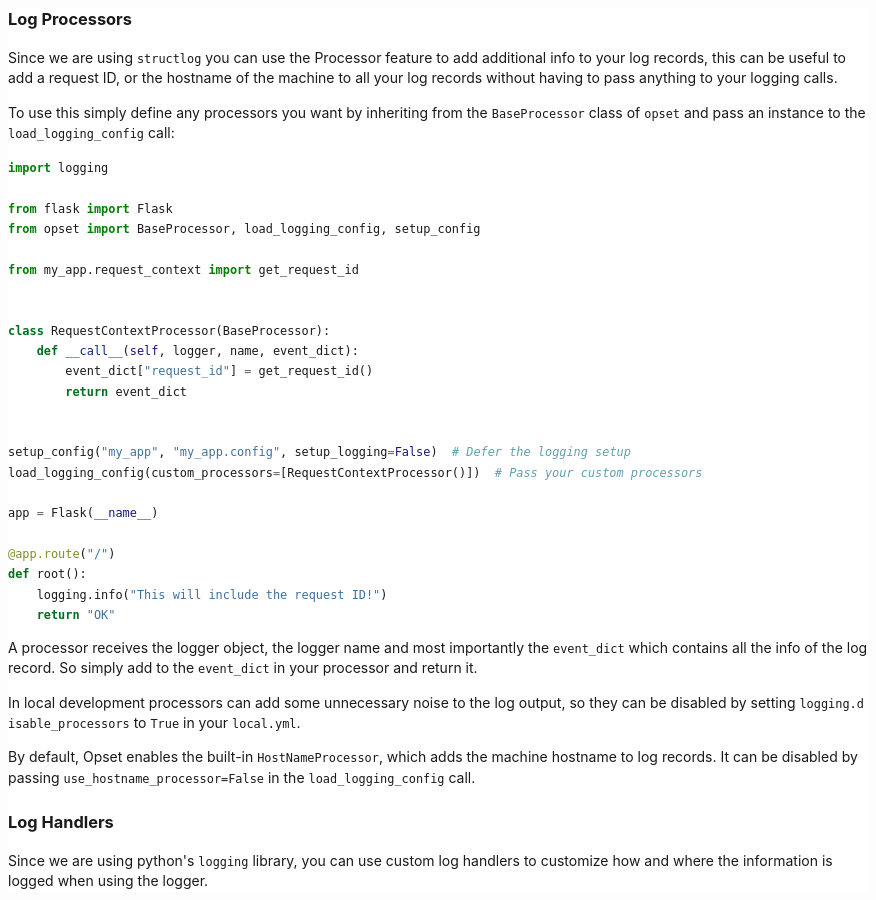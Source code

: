 ### Log Processors

Since we are using `structlog` you can use the Processor feature to add additional info to your log records, this
can be useful to add a request ID, or the hostname of the machine to all your log records without having to pass
anything to your logging calls.

To use this simply define any processors you want by inheriting from the `BaseProcessor` class of `opset`
and pass an instance to the `load_logging_config` call:

```python
import logging

from flask import Flask
from opset import BaseProcessor, load_logging_config, setup_config

from my_app.request_context import get_request_id


class RequestContextProcessor(BaseProcessor):
    def __call__(self, logger, name, event_dict):
        event_dict["request_id"] = get_request_id()
        return event_dict


setup_config("my_app", "my_app.config", setup_logging=False)  # Defer the logging setup
load_logging_config(custom_processors=[RequestContextProcessor()])  # Pass your custom processors

app = Flask(__name__)

@app.route("/")
def root():
    logging.info("This will include the request ID!")
    return "OK"
```

A processor receives the logger object, the logger name and most importantly the `event_dict` which contains all the
info of the log record. So simply add to the `event_dict` in your processor and return it.

In local development processors can add some unnecessary noise to the log output, so they can be disabled by setting
`logging.disable_processors` to `True` in your `local.yml`.

By default, Opset enables the built-in `HostNameProcessor`, which adds the machine hostname to log records.
It can be disabled by passing `use_hostname_processor=False` in the `load_logging_config` call.

### Log Handlers

Since we are using python's `logging` library, you can use custom log handlers to customize how and where the
information is logged when using the logger.
